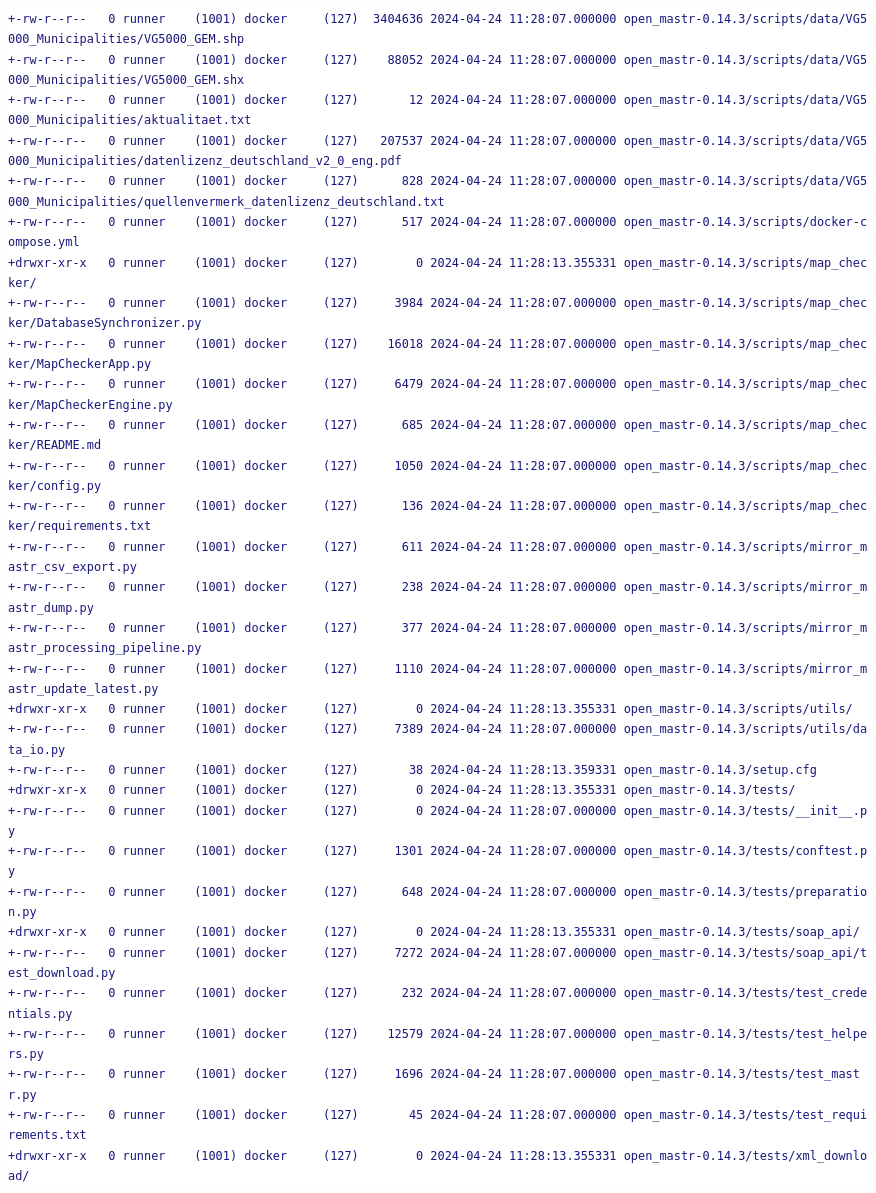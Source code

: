```diff
+-rw-r--r--   0 runner    (1001) docker     (127)  3404636 2024-04-24 11:28:07.000000 open_mastr-0.14.3/scripts/data/VG5000_Municipalities/VG5000_GEM.shp
+-rw-r--r--   0 runner    (1001) docker     (127)    88052 2024-04-24 11:28:07.000000 open_mastr-0.14.3/scripts/data/VG5000_Municipalities/VG5000_GEM.shx
+-rw-r--r--   0 runner    (1001) docker     (127)       12 2024-04-24 11:28:07.000000 open_mastr-0.14.3/scripts/data/VG5000_Municipalities/aktualitaet.txt
+-rw-r--r--   0 runner    (1001) docker     (127)   207537 2024-04-24 11:28:07.000000 open_mastr-0.14.3/scripts/data/VG5000_Municipalities/datenlizenz_deutschland_v2_0_eng.pdf
+-rw-r--r--   0 runner    (1001) docker     (127)      828 2024-04-24 11:28:07.000000 open_mastr-0.14.3/scripts/data/VG5000_Municipalities/quellenvermerk_datenlizenz_deutschland.txt
+-rw-r--r--   0 runner    (1001) docker     (127)      517 2024-04-24 11:28:07.000000 open_mastr-0.14.3/scripts/docker-compose.yml
+drwxr-xr-x   0 runner    (1001) docker     (127)        0 2024-04-24 11:28:13.355331 open_mastr-0.14.3/scripts/map_checker/
+-rw-r--r--   0 runner    (1001) docker     (127)     3984 2024-04-24 11:28:07.000000 open_mastr-0.14.3/scripts/map_checker/DatabaseSynchronizer.py
+-rw-r--r--   0 runner    (1001) docker     (127)    16018 2024-04-24 11:28:07.000000 open_mastr-0.14.3/scripts/map_checker/MapCheckerApp.py
+-rw-r--r--   0 runner    (1001) docker     (127)     6479 2024-04-24 11:28:07.000000 open_mastr-0.14.3/scripts/map_checker/MapCheckerEngine.py
+-rw-r--r--   0 runner    (1001) docker     (127)      685 2024-04-24 11:28:07.000000 open_mastr-0.14.3/scripts/map_checker/README.md
+-rw-r--r--   0 runner    (1001) docker     (127)     1050 2024-04-24 11:28:07.000000 open_mastr-0.14.3/scripts/map_checker/config.py
+-rw-r--r--   0 runner    (1001) docker     (127)      136 2024-04-24 11:28:07.000000 open_mastr-0.14.3/scripts/map_checker/requirements.txt
+-rw-r--r--   0 runner    (1001) docker     (127)      611 2024-04-24 11:28:07.000000 open_mastr-0.14.3/scripts/mirror_mastr_csv_export.py
+-rw-r--r--   0 runner    (1001) docker     (127)      238 2024-04-24 11:28:07.000000 open_mastr-0.14.3/scripts/mirror_mastr_dump.py
+-rw-r--r--   0 runner    (1001) docker     (127)      377 2024-04-24 11:28:07.000000 open_mastr-0.14.3/scripts/mirror_mastr_processing_pipeline.py
+-rw-r--r--   0 runner    (1001) docker     (127)     1110 2024-04-24 11:28:07.000000 open_mastr-0.14.3/scripts/mirror_mastr_update_latest.py
+drwxr-xr-x   0 runner    (1001) docker     (127)        0 2024-04-24 11:28:13.355331 open_mastr-0.14.3/scripts/utils/
+-rw-r--r--   0 runner    (1001) docker     (127)     7389 2024-04-24 11:28:07.000000 open_mastr-0.14.3/scripts/utils/data_io.py
+-rw-r--r--   0 runner    (1001) docker     (127)       38 2024-04-24 11:28:13.359331 open_mastr-0.14.3/setup.cfg
+drwxr-xr-x   0 runner    (1001) docker     (127)        0 2024-04-24 11:28:13.355331 open_mastr-0.14.3/tests/
+-rw-r--r--   0 runner    (1001) docker     (127)        0 2024-04-24 11:28:07.000000 open_mastr-0.14.3/tests/__init__.py
+-rw-r--r--   0 runner    (1001) docker     (127)     1301 2024-04-24 11:28:07.000000 open_mastr-0.14.3/tests/conftest.py
+-rw-r--r--   0 runner    (1001) docker     (127)      648 2024-04-24 11:28:07.000000 open_mastr-0.14.3/tests/preparation.py
+drwxr-xr-x   0 runner    (1001) docker     (127)        0 2024-04-24 11:28:13.355331 open_mastr-0.14.3/tests/soap_api/
+-rw-r--r--   0 runner    (1001) docker     (127)     7272 2024-04-24 11:28:07.000000 open_mastr-0.14.3/tests/soap_api/test_download.py
+-rw-r--r--   0 runner    (1001) docker     (127)      232 2024-04-24 11:28:07.000000 open_mastr-0.14.3/tests/test_credentials.py
+-rw-r--r--   0 runner    (1001) docker     (127)    12579 2024-04-24 11:28:07.000000 open_mastr-0.14.3/tests/test_helpers.py
+-rw-r--r--   0 runner    (1001) docker     (127)     1696 2024-04-24 11:28:07.000000 open_mastr-0.14.3/tests/test_mastr.py
+-rw-r--r--   0 runner    (1001) docker     (127)       45 2024-04-24 11:28:07.000000 open_mastr-0.14.3/tests/test_requirements.txt
+drwxr-xr-x   0 runner    (1001) docker     (127)        0 2024-04-24 11:28:13.355331 open_mastr-0.14.3/tests/xml_download/
```